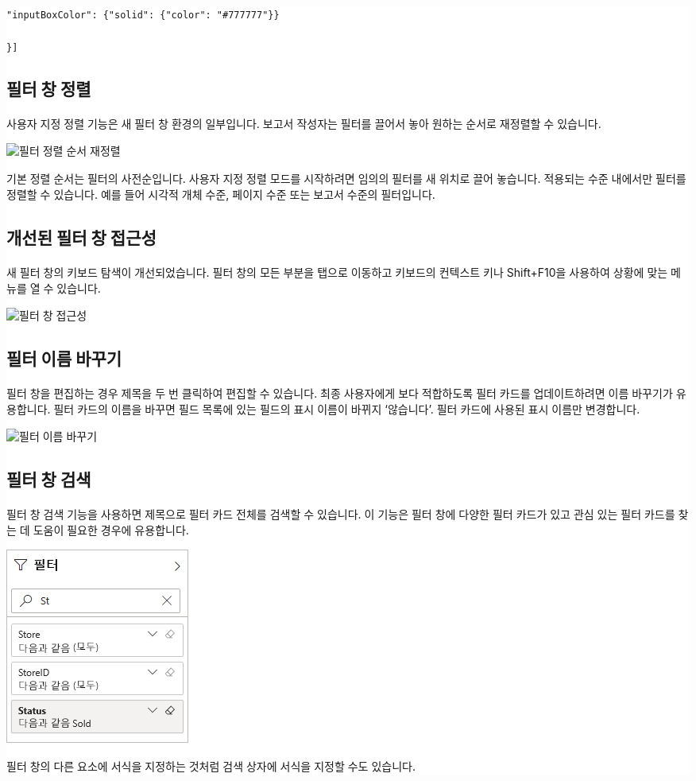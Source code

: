 ```
"inputBoxColor": {"solid": {"color": "#777777"}} 

}] 
```

## <a name="sort-the-filters-pane"></a>필터 창 정렬

사용자 지정 정렬 기능은 새 필터 창 환경의 일부입니다. 보고서 작성자는 필터를 끌어서 놓아 원하는 순서로 재정렬할 수 있습니다.

![필터 정렬 순서 재정렬](media/power-bi-report-filter/power-bi-filter-sort.gif)

기본 정렬 순서는 필터의 사전순입니다. 사용자 지정 정렬 모드를 시작하려면 임의의 필터를 새 위치로 끌어 놓습니다. 적용되는 수준 내에서만 필터를 정렬할 수 있습니다. 예를 들어 시각적 개체 수준, 페이지 수준 또는 보고서 수준의 필터입니다.

## <a name="improved-filters-pane-accessibility"></a>개선된 필터 창 접근성

새 필터 창의 키보드 탐색이 개선되었습니다. 필터 창의 모든 부분을 탭으로 이동하고 키보드의 컨텍스트 키나 Shift+F10을 사용하여 상황에 맞는 메뉴를 열 수 있습니다.

![필터 창 접근성](media/power-bi-report-filter/power-bi-filter-accessible.png)

## <a name="rename-filters"></a>필터 이름 바꾸기
필터 창을 편집하는 경우 제목을 두 번 클릭하여 편집할 수 있습니다. 최종 사용자에게 보다 적합하도록 필터 카드를 업데이트하려면 이름 바꾸기가 유용합니다. 필터 카드의 이름을 바꾸면 필드 목록에 있는 필드의 표시 이름이 바뀌지 ‘않습니다’.  필터 카드에 사용된 표시 이름만 변경합니다.

![필터 이름 바꾸기](media/power-bi-report-filter/power-bi-filter-rename.png)

## <a name="filters-pane-search"></a>필터 창 검색

필터 창 검색 기능을 사용하면 제목으로 필터 카드 전체를 검색할 수 있습니다. 이 기능은 필터 창에 다양한 필터 카드가 있고 관심 있는 필터 카드를 찾는 데 도움이 필요한 경우에 유용합니다.

![필터 검색](media/power-bi-report-filter/power-bi-filter-search.png)

필터 창의 다른 요소에 서식을 지정하는 것처럼 검색 상자에 서식을 지정할 수도 있습니다.
